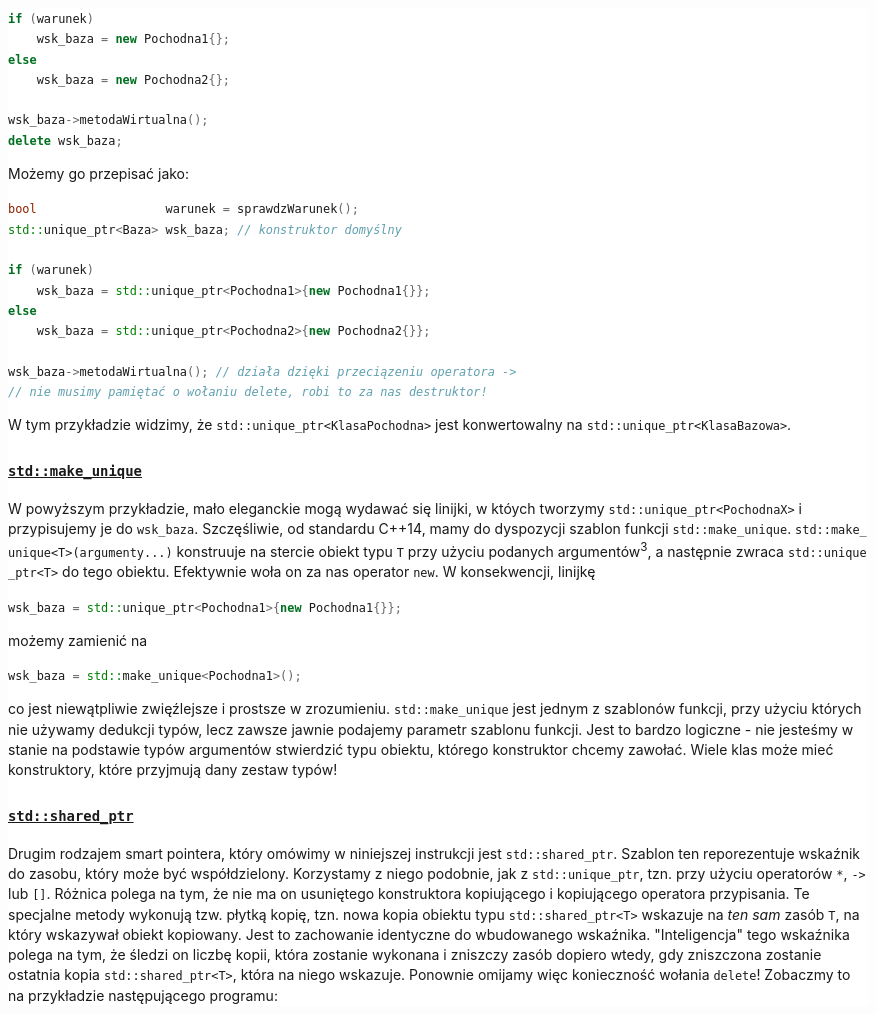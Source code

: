 ```C++
if (warunek)
    wsk_baza = new Pochodna1{};
else
    wsk_baza = new Pochodna2{};

wsk_baza->metodaWirtualna();
delete wsk_baza;
```
Możemy go przepisać jako:
```C++
bool                  warunek = sprawdzWarunek();
std::unique_ptr<Baza> wsk_baza; // konstruktor domyślny

if (warunek)
    wsk_baza = std::unique_ptr<Pochodna1>{new Pochodna1{}};
else
    wsk_baza = std::unique_ptr<Pochodna2>{new Pochodna2{}};
	
wsk_baza->metodaWirtualna(); // działa dzięki przeciązeniu operatora ->
// nie musimy pamiętać o wołaniu delete, robi to za nas destruktor!
```
W tym przykładzie widzimy, że `std::unique_ptr<KlasaPochodna>` jest konwertowalny na `std::unique_ptr<KlasaBazowa>`.

### [`std::make_unique`](https://en.cppreference.com/w/cpp/memory/unique_ptr/make_unique)
W powyższym przykładzie, mało eleganckie mogą wydawać się linijki, w któych tworzymy `std::unique_ptr<PochodnaX>` i przypisujemy je do `wsk_baza`.
Szczęśliwie, od standardu C\+\+14, mamy do dyspozycji szablon funkcji `std::make_unique`.
`std::make_unique<T>(argumenty...)` konstruuje na stercie obiekt typu `T` przy użyciu podanych argumentów<sup>3</sup>, a następnie zwraca `std::unique_ptr<T>` do tego obiektu.
Efektywnie woła on za nas operator `new`.
W konsekwencji, linijkę
```C++
wsk_baza = std::unique_ptr<Pochodna1>{new Pochodna1{}};
```
możemy zamienić na
```C++
wsk_baza = std::make_unique<Pochodna1>();
```
co jest niewątpliwie zwięźlejsze i prostsze w zrozumieniu.
`std::make_unique` jest jednym z szablonów funkcji, przy użyciu których nie używamy dedukcji typów, lecz zawsze jawnie podajemy parametr szablonu funkcji.
Jest to bardzo logiczne - nie jesteśmy w stanie na podstawie typów argumentów stwierdzić typu obiektu, którego konstruktor chcemy zawołać.
Wiele klas może mieć konstruktory, które przyjmują dany zestaw typów!

### [`std::shared_ptr`](https://en.cppreference.com/w/cpp/memory/shared_ptr)
Drugim rodzajem smart pointera, który omówimy w niniejszej instrukcji jest `std::shared_ptr`.
Szablon ten reporezentuje wskaźnik do zasobu, który może być współdzielony.
Korzystamy z niego podobnie, jak z `std::unique_ptr`, tzn. przy użyciu operatorów `*`, `->` lub `[]`.
Różnica polega na tym, że nie ma on usuniętego konstruktora kopiującego i kopiującego operatora przypisania.
Te specjalne metody wykonują tzw. płytką kopię, tzn. nowa kopia obiektu typu `std::shared_ptr<T>` wskazuje na *ten sam* zasób `T`, na który wskazywał obiekt kopiowany.
Jest to zachowanie identyczne do wbudowanego wskaźnika.
"Inteligencja" tego wskaźnika polega na tym, że śledzi on liczbę kopii, która zostanie wykonana i zniszczy zasób dopiero wtedy, gdy zniszczona zostanie ostatnia kopia `std::shared_ptr<T>`, która na niego wskazuje.
Ponownie omijamy więc konieczność wołania `delete`!
Zobaczmy to na przykładzie następującego programu:
```C++
```